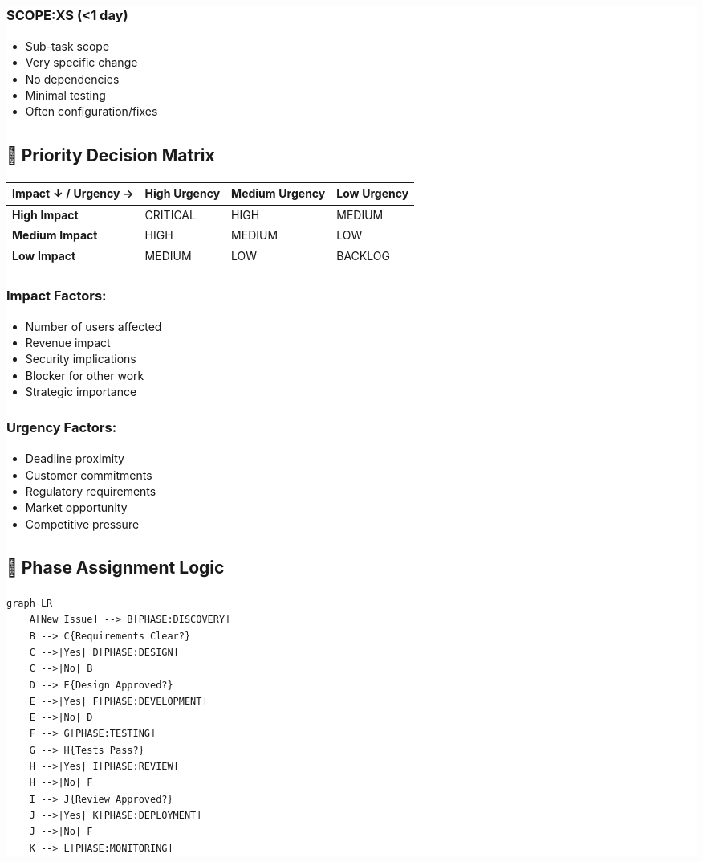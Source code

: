 ### **SCOPE:XS (<1 day)**
- Sub-task scope
- Very specific change
- No dependencies
- Minimal testing
- Often configuration/fixes

## 🚦 Priority Decision Matrix

| Impact ↓ / Urgency → | High Urgency | Medium Urgency | Low Urgency |
|----------------------|--------------|----------------|-------------|
| **High Impact**      | CRITICAL     | HIGH           | MEDIUM      |
| **Medium Impact**    | HIGH         | MEDIUM         | LOW         |
| **Low Impact**       | MEDIUM       | LOW            | BACKLOG     |

### **Impact Factors:**
- Number of users affected
- Revenue impact
- Security implications
- Blocker for other work
- Strategic importance

### **Urgency Factors:**
- Deadline proximity
- Customer commitments
- Regulatory requirements
- Market opportunity
- Competitive pressure

## 🔄 Phase Assignment Logic

```mermaid
graph LR
    A[New Issue] --> B[PHASE:DISCOVERY]
    B --> C{Requirements Clear?}
    C -->|Yes| D[PHASE:DESIGN]
    C -->|No| B
    D --> E{Design Approved?}
    E -->|Yes| F[PHASE:DEVELOPMENT]
    E -->|No| D
    F --> G[PHASE:TESTING]
    G --> H{Tests Pass?}
    H -->|Yes| I[PHASE:REVIEW]
    H -->|No| F
    I --> J{Review Approved?}
    J -->|Yes| K[PHASE:DEPLOYMENT]
    J -->|No| F
    K --> L[PHASE:MONITORING]
```
